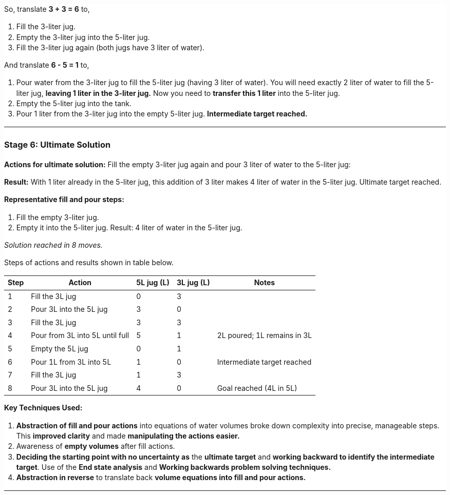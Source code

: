 So, translate **3 + 3 = 6** to,

1. Fill the 3-liter jug.
2. Empty the 3-liter jug into the 5-liter jug.
3. Fill the 3-liter jug again (both jugs have 3 liter of water).

And translate **6 - 5 = 1** to,

1. Pour water from the 3-liter jug to fill the 5-liter jug (having 3 liter of water). You will need exactly 2 liter of water to fill the 5-liter jug, **leaving 1 liter in the 3-liter jug.** Now you need to **transfer this 1 liter** into the 5-liter jug.
2. Empty the 5-liter jug into the tank.
3. Pour 1 liter from the 3-liter jug into the empty 5-liter jug. **Intermediate target reached.**

---

### Stage 6: Ultimate Solution

**Actions for ultimate solution:** Fill the empty 3-liter jug again and pour 3 liter of water to the 5-liter jug:

**Result:** With 1 liter already in the 5-liter jug, this addition of 3 liter makes 4 liter of water in the 5-liter jug. Ultimate target reached.

**Representative fill and pour steps:**

1. Fill the empty 3-liter jug.
2. Empty it into the 5-liter jug. Result: 4 liter of water in the 5-liter jug.

_Solution reached in 8 moves._

Steps of actions and results shown in table below.

| Step | Action                          | 5L jug (L) | 3L jug (L) | Notes                       |
| ---- | ------------------------------- | ---------- | ---------- | --------------------------- |
| 1    | Fill the 3L jug                 | 0          | 3          |                             |
| 2    | Pour 3L into the 5L jug         | 3          | 0          |                             |
| 3    | Fill the 3L jug                 | 3          | 3          |                             |
| 4    | Pour from 3L into 5L until full | 5          | 1          | 2L poured; 1L remains in 3L |
| 5    | Empty the 5L jug                | 0          | 1          |                             |
| 6    | Pour 1L from 3L into 5L         | 1          | 0          | Intermediate target reached |
| 7    | Fill the 3L jug                 | 1          | 3          |                             |
| 8    | Pour 3L into the 5L jug         | 4          | 0          | Goal reached (4L in 5L)     |

**Key Techniques Used:**

1. **Abstraction of fill and pour actions** into equations of water volumes broke down complexity into precise, manageable steps. This **improved clarity** and made **manipulating the actions easier.**
2. Awareness of **empty volumes** after fill actions.
3. **Deciding the starting point with no uncertainty as** the **ultimate target** and **working backward to identify the intermediate target**. Use of the **End state analysis** and **Working backwards problem solving techniques.**
4. **Abstraction in reverse** to translate back **volume equations into fill and pour actions.**

---